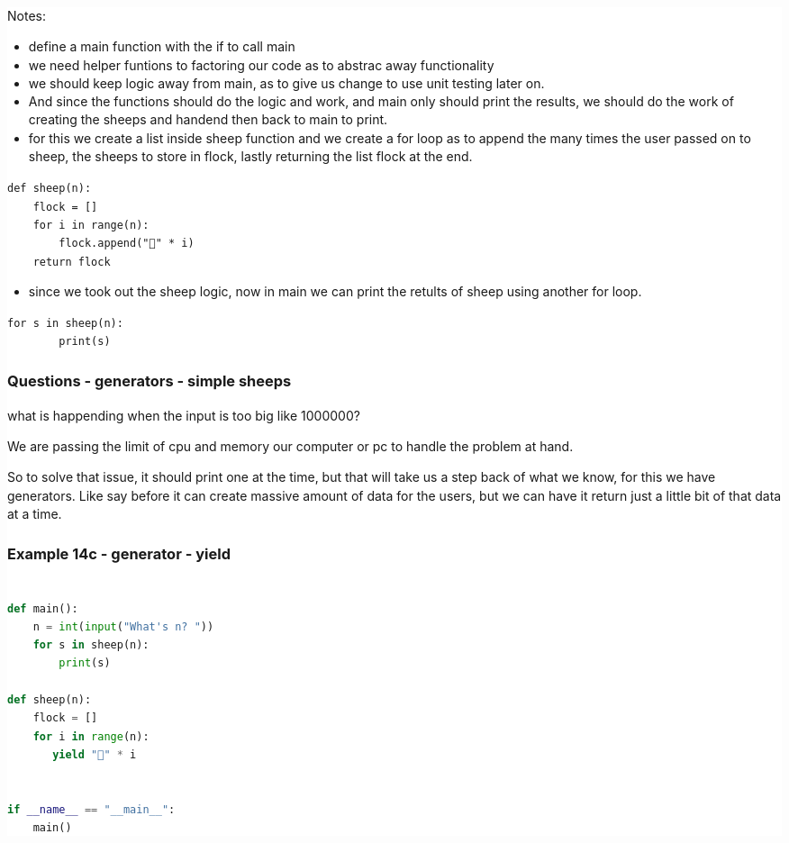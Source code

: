 Notes:
+ define a main function with the if to call main
+ we need helper funtions to factoring our code as to abstrac away 
functionality
+ we should keep logic away from main, as to give us change to use
unit testing later on.
+ And since the functions should do the logic and work, and main only
should print the results, we should do the work of creating the sheeps
and handend then back to main to print.
+ for this we create a list inside sheep function and we create a for
loop as to append the many times the user passed on to sheep, the sheeps
to store in flock, lastly returning the list flock at the end.

```
def sheep(n):
    flock = []
    for i in range(n):
        flock.append("🐑" * i)
    return flock
```
+ since we took out the sheep logic, now in main we can print the retults
of sheep using another for loop.

```
for s in sheep(n):
        print(s)
```

### Questions - generators - simple sheeps

what is happending when the input is too big like 1000000?

We are passing the limit of cpu and memory our computer or pc to handle
the problem at hand.

So to solve that issue, it should print one at the time, but that will 
take us a step back of what we know, for this we have generators. Like 
say before it can create massive amount of data for the users, but we 
can have it return just a little bit of that data at a time.

### Example 14c - generator - yield

```python

def main():
    n = int(input("What's n? "))
    for s in sheep(n):
        print(s)

def sheep(n):
    flock = []
    for i in range(n):
       yield "🐑" * i


if __name__ == "__main__":
    main()

```
